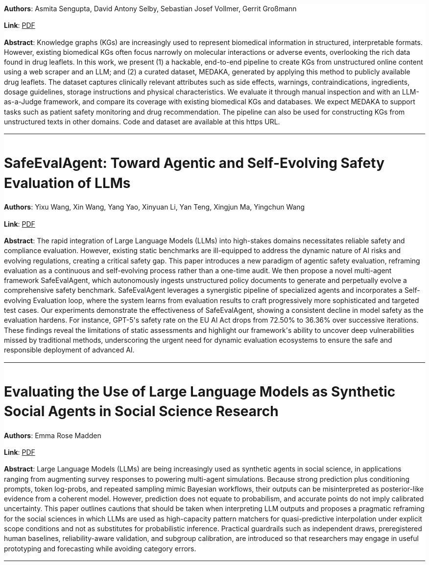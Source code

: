 **Authors**: Asmita Sengupta, David Antony Selby, Sebastian Josef Vollmer, Gerrit Großmann  

**Link**: [PDF](https://arxiv.org/pdf/2509.26128)  

**Abstract**: Knowledge graphs (KGs) are increasingly used to represent biomedical information in structured, interpretable formats. However, existing biomedical KGs often focus narrowly on molecular interactions or adverse events, overlooking the rich data found in drug leaflets. In this work, we present (1) a hackable, end-to-end pipeline to create KGs from unstructured online content using a web scraper and an LLM; and (2) a curated dataset, MEDAKA, generated by applying this method to publicly available drug leaflets. The dataset captures clinically relevant attributes such as side effects, warnings, contraindications, ingredients, dosage guidelines, storage instructions and physical characteristics. We evaluate it through manual inspection and with an LLM-as-a-Judge framework, and compare its coverage with existing biomedical KGs and databases. We expect MEDAKA to support tasks such as patient safety monitoring and drug recommendation. The pipeline can also be used for constructing KGs from unstructured texts in other domains. Code and dataset are available at this https URL. 

---
# SafeEvalAgent: Toward Agentic and Self-Evolving Safety Evaluation of LLMs 

**Authors**: Yixu Wang, Xin Wang, Yang Yao, Xinyuan Li, Yan Teng, Xingjun Ma, Yingchun Wang  

**Link**: [PDF](https://arxiv.org/pdf/2509.26100)  

**Abstract**: The rapid integration of Large Language Models (LLMs) into high-stakes domains necessitates reliable safety and compliance evaluation. However, existing static benchmarks are ill-equipped to address the dynamic nature of AI risks and evolving regulations, creating a critical safety gap. This paper introduces a new paradigm of agentic safety evaluation, reframing evaluation as a continuous and self-evolving process rather than a one-time audit. We then propose a novel multi-agent framework SafeEvalAgent, which autonomously ingests unstructured policy documents to generate and perpetually evolve a comprehensive safety benchmark. SafeEvalAgent leverages a synergistic pipeline of specialized agents and incorporates a Self-evolving Evaluation loop, where the system learns from evaluation results to craft progressively more sophisticated and targeted test cases. Our experiments demonstrate the effectiveness of SafeEvalAgent, showing a consistent decline in model safety as the evaluation hardens. For instance, GPT-5's safety rate on the EU AI Act drops from 72.50% to 36.36% over successive iterations. These findings reveal the limitations of static assessments and highlight our framework's ability to uncover deep vulnerabilities missed by traditional methods, underscoring the urgent need for dynamic evaluation ecosystems to ensure the safe and responsible deployment of advanced AI. 

---
# Evaluating the Use of Large Language Models as Synthetic Social Agents in Social Science Research 

**Authors**: Emma Rose Madden  

**Link**: [PDF](https://arxiv.org/pdf/2509.26080)  

**Abstract**: Large Language Models (LLMs) are being increasingly used as synthetic agents in social science, in applications ranging from augmenting survey responses to powering multi-agent simulations. Because strong prediction plus conditioning prompts, token log-probs, and repeated sampling mimic Bayesian workflows, their outputs can be misinterpreted as posterior-like evidence from a coherent model. However, prediction does not equate to probabilism, and accurate points do not imply calibrated uncertainty. This paper outlines cautions that should be taken when interpreting LLM outputs and proposes a pragmatic reframing for the social sciences in which LLMs are used as high-capacity pattern matchers for quasi-predictive interpolation under explicit scope conditions and not as substitutes for probabilistic inference. Practical guardrails such as independent draws, preregistered human baselines, reliability-aware validation, and subgroup calibration, are introduced so that researchers may engage in useful prototyping and forecasting while avoiding category errors. 

---
